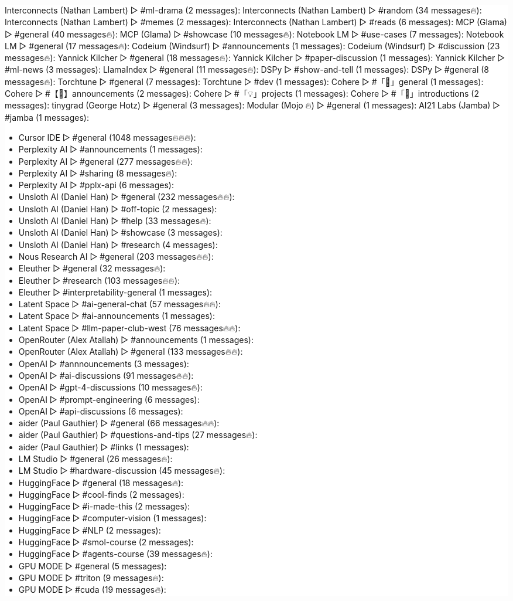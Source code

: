 Interconnects (Nathan Lambert) ▷ #ml-drama (2 messages):
Interconnects (Nathan Lambert) ▷ #random (34 messages🔥):
Interconnects (Nathan Lambert) ▷ #memes (2 messages):
Interconnects (Nathan Lambert) ▷ #reads (6 messages):
MCP (Glama) ▷ #general (40 messages🔥):
MCP (Glama) ▷ #showcase (10 messages🔥):
Notebook LM ▷ #use-cases (7 messages):
Notebook LM ▷ #general (17 messages🔥):
Codeium (Windsurf) ▷ #announcements (1 messages):
Codeium (Windsurf) ▷ #discussion (23 messages🔥):
Yannick Kilcher ▷ #general (18 messages🔥):
Yannick Kilcher ▷ #paper-discussion (1 messages):
Yannick Kilcher ▷ #ml-news (3 messages):
LlamaIndex ▷ #general (11 messages🔥):
DSPy ▷ #show-and-tell (1 messages):
DSPy ▷ #general (8 messages🔥):
Torchtune ▷ #general (7 messages):
Torchtune ▷ #dev (1 messages):
Cohere ▷ #「💬」general (1 messages):
Cohere ▷ #【📣】announcements (2 messages):
Cohere ▷ #「💡」projects (1 messages):
Cohere ▷ #「🤝」introductions (2 messages):
tinygrad (George Hotz) ▷ #general (3 messages):
Modular (Mojo 🔥) ▷ #general (1 messages):
AI21 Labs (Jamba) ▷ #jamba (1 messages):
* Cursor IDE ▷ #general (1048 messages🔥🔥🔥):
* Perplexity AI ▷ #announcements (1 messages):
* Perplexity AI ▷ #general (277 messages🔥🔥):
* Perplexity AI ▷ #sharing (8 messages🔥):
* Perplexity AI ▷ #pplx-api (6 messages):
* Unsloth AI (Daniel Han) ▷ #general (232 messages🔥🔥):
* Unsloth AI (Daniel Han) ▷ #off-topic (2 messages):
* Unsloth AI (Daniel Han) ▷ #help (33 messages🔥):
* Unsloth AI (Daniel Han) ▷ #showcase (3 messages):
* Unsloth AI (Daniel Han) ▷ #research (4 messages):
* Nous Research AI ▷ #general (203 messages🔥🔥):
* Eleuther ▷ #general (32 messages🔥):
* Eleuther ▷ #research (103 messages🔥🔥):
* Eleuther ▷ #interpretability-general (1 messages):
* Latent Space ▷ #ai-general-chat (57 messages🔥🔥):
* Latent Space ▷ #ai-announcements (1 messages):
* Latent Space ▷ #llm-paper-club-west (76 messages🔥🔥):
* OpenRouter (Alex Atallah) ▷ #announcements (1 messages):
* OpenRouter (Alex Atallah) ▷ #general (133 messages🔥🔥):
* OpenAI ▷ #annnouncements (3 messages):
* OpenAI ▷ #ai-discussions (91 messages🔥🔥):
* OpenAI ▷ #gpt-4-discussions (10 messages🔥):
* OpenAI ▷ #prompt-engineering (6 messages):
* OpenAI ▷ #api-discussions (6 messages):
* aider (Paul Gauthier) ▷ #general (66 messages🔥🔥):
* aider (Paul Gauthier) ▷ #questions-and-tips (27 messages🔥):
* aider (Paul Gauthier) ▷ #links (1 messages):
* LM Studio ▷ #general (26 messages🔥):
* LM Studio ▷ #hardware-discussion (45 messages🔥):
* HuggingFace ▷ #general (18 messages🔥):
* HuggingFace ▷ #cool-finds (2 messages):
* HuggingFace ▷ #i-made-this (2 messages):
* HuggingFace ▷ #computer-vision (1 messages):
* HuggingFace ▷ #NLP (2 messages):
* HuggingFace ▷ #smol-course (2 messages):
* HuggingFace ▷ #agents-course (39 messages🔥):
* GPU MODE ▷ #general (5 messages):
* GPU MODE ▷ #triton (9 messages🔥):
* GPU MODE ▷ #cuda (19 messages🔥):